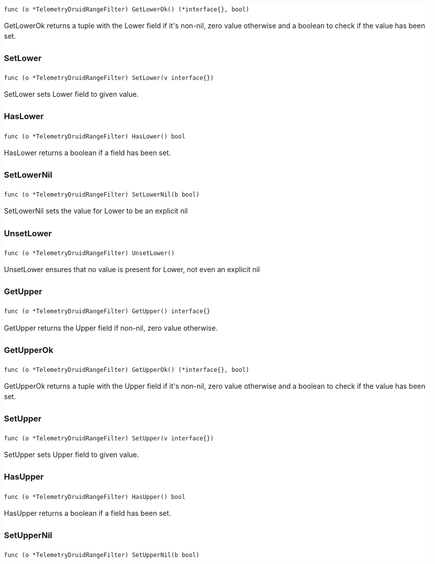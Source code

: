 `func (o *TelemetryDruidRangeFilter) GetLowerOk() (*interface{}, bool)`

GetLowerOk returns a tuple with the Lower field if it's non-nil, zero value otherwise
and a boolean to check if the value has been set.

### SetLower

`func (o *TelemetryDruidRangeFilter) SetLower(v interface{})`

SetLower sets Lower field to given value.

### HasLower

`func (o *TelemetryDruidRangeFilter) HasLower() bool`

HasLower returns a boolean if a field has been set.

### SetLowerNil

`func (o *TelemetryDruidRangeFilter) SetLowerNil(b bool)`

 SetLowerNil sets the value for Lower to be an explicit nil

### UnsetLower
`func (o *TelemetryDruidRangeFilter) UnsetLower()`

UnsetLower ensures that no value is present for Lower, not even an explicit nil
### GetUpper

`func (o *TelemetryDruidRangeFilter) GetUpper() interface{}`

GetUpper returns the Upper field if non-nil, zero value otherwise.

### GetUpperOk

`func (o *TelemetryDruidRangeFilter) GetUpperOk() (*interface{}, bool)`

GetUpperOk returns a tuple with the Upper field if it's non-nil, zero value otherwise
and a boolean to check if the value has been set.

### SetUpper

`func (o *TelemetryDruidRangeFilter) SetUpper(v interface{})`

SetUpper sets Upper field to given value.

### HasUpper

`func (o *TelemetryDruidRangeFilter) HasUpper() bool`

HasUpper returns a boolean if a field has been set.

### SetUpperNil

`func (o *TelemetryDruidRangeFilter) SetUpperNil(b bool)`
